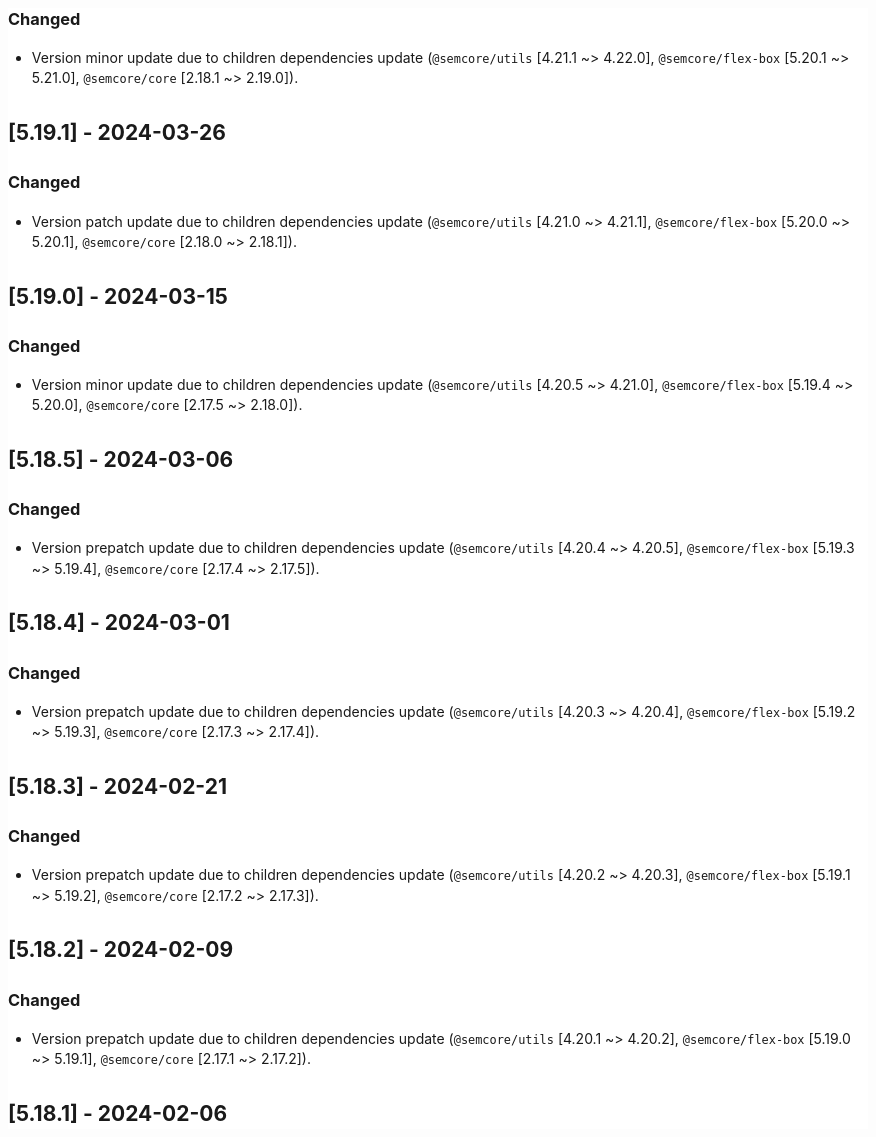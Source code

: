 ### Changed

- Version minor update due to children dependencies update (`@semcore/utils` [4.21.1 ~> 4.22.0], `@semcore/flex-box` [5.20.1 ~> 5.21.0], `@semcore/core` [2.18.1 ~> 2.19.0]).

## [5.19.1] - 2024-03-26

### Changed

- Version patch update due to children dependencies update (`@semcore/utils` [4.21.0 ~> 4.21.1], `@semcore/flex-box` [5.20.0 ~> 5.20.1], `@semcore/core` [2.18.0 ~> 2.18.1]).

## [5.19.0] - 2024-03-15

### Changed

- Version minor update due to children dependencies update (`@semcore/utils` [4.20.5 ~> 4.21.0], `@semcore/flex-box` [5.19.4 ~> 5.20.0], `@semcore/core` [2.17.5 ~> 2.18.0]).

## [5.18.5] - 2024-03-06

### Changed

- Version prepatch update due to children dependencies update (`@semcore/utils` [4.20.4 ~> 4.20.5], `@semcore/flex-box` [5.19.3 ~> 5.19.4], `@semcore/core` [2.17.4 ~> 2.17.5]).

## [5.18.4] - 2024-03-01

### Changed

- Version prepatch update due to children dependencies update (`@semcore/utils` [4.20.3 ~> 4.20.4], `@semcore/flex-box` [5.19.2 ~> 5.19.3], `@semcore/core` [2.17.3 ~> 2.17.4]).

## [5.18.3] - 2024-02-21

### Changed

- Version prepatch update due to children dependencies update (`@semcore/utils` [4.20.2 ~> 4.20.3], `@semcore/flex-box` [5.19.1 ~> 5.19.2], `@semcore/core` [2.17.2 ~> 2.17.3]).

## [5.18.2] - 2024-02-09

### Changed

- Version prepatch update due to children dependencies update (`@semcore/utils` [4.20.1 ~> 4.20.2], `@semcore/flex-box` [5.19.0 ~> 5.19.1], `@semcore/core` [2.17.1 ~> 2.17.2]).

## [5.18.1] - 2024-02-06
